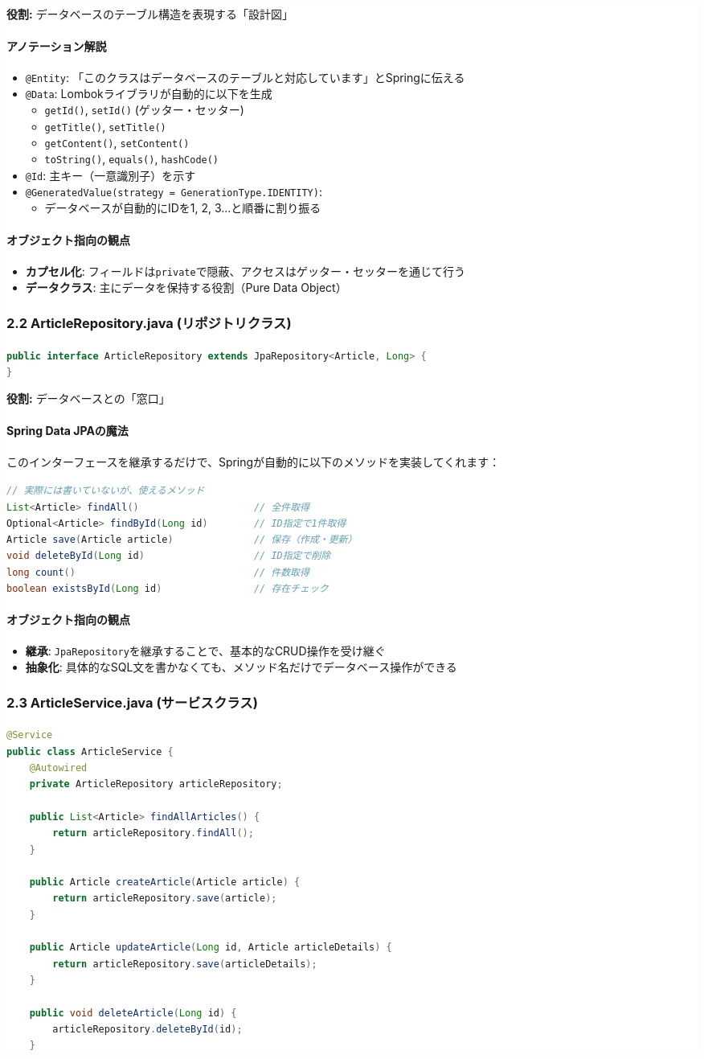 **役割:** データベースのテーブル構造を表現する「設計図」

#### アノテーション解説
- `@Entity`: 「このクラスはデータベースのテーブルと対応しています」とSpringに伝える
- `@Data`: Lombokライブラリが自動的に以下を生成
  - `getId()`, `setId()` (ゲッター・セッター)
  - `getTitle()`, `setTitle()`
  - `getContent()`, `setContent()`
  - `toString()`, `equals()`, `hashCode()`
- `@Id`: 主キー（一意識別子）を示す
- `@GeneratedValue(strategy = GenerationType.IDENTITY)`: 
  - データベースが自動的にIDを1, 2, 3...と順番に割り振る

#### オブジェクト指向の観点
- **カプセル化**: フィールドは`private`で隠蔽、アクセスはゲッター・セッターを通じて行う
- **データクラス**: 主にデータを保持する役割（Pure Data Object）

### 2.2 ArticleRepository.java (リポジトリクラス)

```java
public interface ArticleRepository extends JpaRepository<Article, Long> {
}
```

**役割:** データベースとの「窓口」

#### Spring Data JPAの魔法
このインターフェースを継承するだけで、Springが自動的に以下のメソッドを実装してくれます：

```java
// 実際には書いていないが、使えるメソッド
List<Article> findAll()                    // 全件取得
Optional<Article> findById(Long id)        // ID指定で1件取得
Article save(Article article)              // 保存（作成・更新）
void deleteById(Long id)                   // ID指定で削除
long count()                               // 件数取得
boolean existsById(Long id)                // 存在チェック
```

#### オブジェクト指向の観点
- **継承**: `JpaRepository`を継承することで、基本的なCRUD操作を受け継ぐ
- **抽象化**: 具体的なSQL文を書かなくても、メソッド名だけでデータベース操作ができる

### 2.3 ArticleService.java (サービスクラス)

```java
@Service
public class ArticleService {
    @Autowired
    private ArticleRepository articleRepository;
    
    public List<Article> findAllArticles() {
        return articleRepository.findAll();
    }
    
    public Article createArticle(Article article) {
        return articleRepository.save(article);
    }
    
    public Article updateArticle(Long id, Article articleDetails) {
        return articleRepository.save(articleDetails);
    }
    
    public void deleteArticle(Long id) {
        articleRepository.deleteById(id);
    }
```